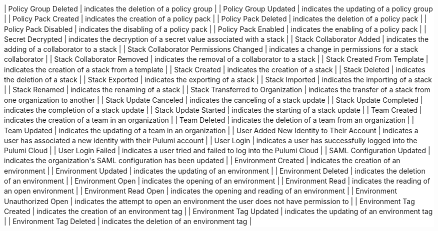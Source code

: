 | Policy Group Deleted                     | indicates the deletion of a policy group                                                                         |
| Policy Group Updated                     | indicates the updating of a policy group                                                                         |
| Policy Pack Created                      | indicates the creation of a policy pack                                                                          |
| Policy Pack Deleted                      | indicates the deletion of a policy pack                                                                          |
| Policy Pack Disabled                     | indicates the disabling of a policy pack                                                                         |
| Policy Pack Enabled                      | indicates the enabling of a policy pack                                                                          |
| Secret Decrypted                         | indicates the decryption of a secret value associated with a stack                                               |
| Stack Collaborator Added                 | indicates the adding of a collaborator to a stack                                                                |
| Stack Collaborator Permissions Changed   | indicates a change in permissions for a stack collaborator                                                       |
| Stack Collaborator Removed               | indicates the removal of a collaborator to a stack                                                               |
| Stack Created From Template              | indicates the creation of a stack from a template                                                                |
| Stack Created                            | indicates the creation of a stack                                                                                |
| Stack Deleted                            | indicates the deletion of a stack                                                                                |
| Stack Exported                           | indicates the exporting of a stack                                                                               |
| Stack Imported                           | indicates the importing of a stack                                                                               |
| Stack Renamed                            | indicates the renaming of a stack                                                                                |
| Stack Transferred to Organization        | indicates the transfer of a stack from one organization to another                                               |
| Stack Update Canceled                    | indicates the canceling of a stack update                                                                        |
| Stack Update Completed                   | indicates the completion of a stack update                                                                       |
| Stack Update Started                     | indicates the starting of a stack update                                                                         |
| Team Created                             | indicates the creation of a team in an organization                                                              |
| Team Deleted                             | indicates the deletion of a team from an organization                                                            |
| Team Updated                             | indicates the updating of a team in an organization                                                              |
| User Added New Identity to Their Account | indicates a user has associated a new identity with their Pulumi account                                         |
| User Login                               | indicates a user has successfully logged into the Pulumi Cloud                                                   |
| User Login Failed                        | indicates a user tried and failed to log into the Pulumi Cloud                                                   |
| SAML Configuration Updated               | indicates the organization's SAML configuration has been updated                                                 |
| Environment Created                      | indicates the creation of an environment                                                                         |
| Environment Updated                      | indicates the updating of an environment                                                                         |
| Environment Deleted                      | indicates the deletion of an environment                                                                         |
| Environment Open                         | indicates the opening of an environment                                                                          |
| Environment Read                         | indicates the reading of an open environment                                                                     |
| Environment Read Open                    | indicates the opening and reading of an environment                                                              |
| Environment Unauthorized Open            | indicates the attempt to open an environment the user does not have permission to                                |
| Environment Tag Created                  | indicates the creation of an environment tag                                                                     |
| Environment Tag Updated                  | indicates the updating of an environment tag                                                                     |
| Environment Tag Deleted                  | indicates the deletion of an environment tag                                                                     |
